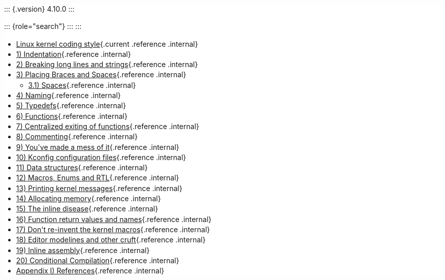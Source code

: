 ::: {.version}
4.10.0
:::

::: {role="search"}
:::
:::

-   [Linux kernel coding style](#){.current .reference .internal}
-   [1) Indentation](#indentation){.reference .internal}
-   [2) Breaking long lines and
    strings](#breaking-long-lines-and-strings){.reference
    .internal}
-   [3) Placing Braces and
    Spaces](#placing-braces-and-spaces){.reference .internal}
    -   [3.1) Spaces](#spaces){.reference .internal}
-   [4) Naming](#naming){.reference .internal}
-   [5) Typedefs](#typedefs){.reference .internal}
-   [6) Functions](#functions){.reference .internal}
-   [7) Centralized exiting of
    functions](#centralized-exiting-of-functions){.reference
    .internal}
-   [8) Commenting](#commenting){.reference .internal}
-   [9) You've made a mess of
    it](#you-ve-made-a-mess-of-it){.reference .internal}
-   [10) Kconfig configuration
    files](#kconfig-configuration-files){.reference .internal}
-   [11) Data structures](#data-structures){.reference
    .internal}
-   [12) Macros, Enums and
    RTL](#macros-enums-and-rtl){.reference .internal}
-   [13) Printing kernel
    messages](#printing-kernel-messages){.reference .internal}
-   [14) Allocating memory](#allocating-memory){.reference
    .internal}
-   [15) The inline disease](#the-inline-disease){.reference
    .internal}
-   [16) Function return values and
    names](#function-return-values-and-names){.reference
    .internal}
-   [17) Don't re-invent the kernel
    macros](#don-t-re-invent-the-kernel-macros){.reference
    .internal}
-   [18) Editor modelines and other
    cruft](#editor-modelines-and-other-cruft){.reference
    .internal}
-   [19) Inline assembly](#inline-assembly){.reference
    .internal}
-   [20) Conditional
    Compilation](#conditional-compilation){.reference .internal}
-   [Appendix I) References](#appendix-i-references){.reference
    .internal}

